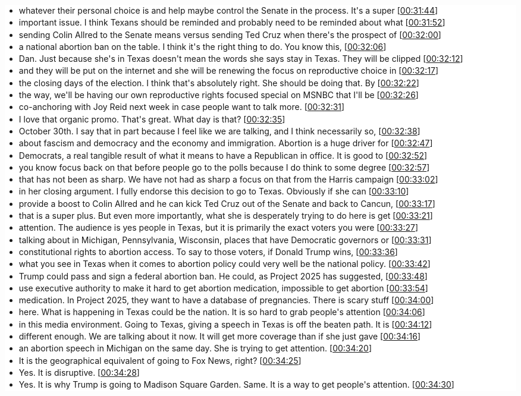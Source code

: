 *  whatever their personal choice is and help maybe control the Senate in the process. It's a super [[00:31:44](https://www.youtube.com/watch?v=w7T_Dg5TxA0&t=1904.8799999999999s)]
*  important issue. I think Texans should be reminded and probably need to be reminded about what [[00:31:52](https://www.youtube.com/watch?v=w7T_Dg5TxA0&t=1912.6399999999999s)]
*  sending Colin Allred to the Senate means versus sending Ted Cruz when there's the prospect of [[00:32:00](https://www.youtube.com/watch?v=w7T_Dg5TxA0&t=1920.8799999999999s)]
*  a national abortion ban on the table. I think it's the right thing to do. You know this, [[00:32:06](https://www.youtube.com/watch?v=w7T_Dg5TxA0&t=1926.0s)]
*  Dan. Just because she's in Texas doesn't mean the words she says stay in Texas. They will be clipped [[00:32:12](https://www.youtube.com/watch?v=w7T_Dg5TxA0&t=1932.0s)]
*  and they will be put on the internet and she will be renewing the focus on reproductive choice in [[00:32:17](https://www.youtube.com/watch?v=w7T_Dg5TxA0&t=1937.6000000000001s)]
*  the closing days of the election. I think that's absolutely right. She should be doing that. By [[00:32:22](https://www.youtube.com/watch?v=w7T_Dg5TxA0&t=1942.3200000000002s)]
*  the way, we'll be having our own reproductive rights focused special on MSNBC that I'll be [[00:32:26](https://www.youtube.com/watch?v=w7T_Dg5TxA0&t=1946.3200000000002s)]
*  co-anchoring with Joy Reid next week in case people want to talk more. [[00:32:31](https://www.youtube.com/watch?v=w7T_Dg5TxA0&t=1951.12s)]
*  I love that organic promo. That's great. What day is that? [[00:32:35](https://www.youtube.com/watch?v=w7T_Dg5TxA0&t=1955.52s)]
*  October 30th. I say that in part because I feel like we are talking, and I think necessarily so, [[00:32:38](https://www.youtube.com/watch?v=w7T_Dg5TxA0&t=1958.56s)]
*  about fascism and democracy and the economy and immigration. Abortion is a huge driver for [[00:32:47](https://www.youtube.com/watch?v=w7T_Dg5TxA0&t=1967.28s)]
*  Democrats, a real tangible result of what it means to have a Republican in office. It is good to [[00:32:52](https://www.youtube.com/watch?v=w7T_Dg5TxA0&t=1972.2399999999998s)]
*  you know focus back on that before people go to the polls because I do think to some degree [[00:32:57](https://www.youtube.com/watch?v=w7T_Dg5TxA0&t=1977.84s)]
*  that has not been as sharp. We have not had as sharp a focus on that from the Harris campaign [[00:33:02](https://www.youtube.com/watch?v=w7T_Dg5TxA0&t=1982.8s)]
*  in her closing argument. I fully endorse this decision to go to Texas. Obviously if she can [[00:33:10](https://www.youtube.com/watch?v=w7T_Dg5TxA0&t=1990.32s)]
*  provide a boost to Colin Allred and he can kick Ted Cruz out of the Senate and back to Cancun, [[00:33:17](https://www.youtube.com/watch?v=w7T_Dg5TxA0&t=1997.12s)]
*  that is a super plus. But even more importantly, what she is desperately trying to do here is get [[00:33:21](https://www.youtube.com/watch?v=w7T_Dg5TxA0&t=2001.2s)]
*  attention. The audience is yes people in Texas, but it is primarily the exact voters you were [[00:33:27](https://www.youtube.com/watch?v=w7T_Dg5TxA0&t=2007.2s)]
*  talking about in Michigan, Pennsylvania, Wisconsin, places that have Democratic governors or [[00:33:31](https://www.youtube.com/watch?v=w7T_Dg5TxA0&t=2011.2s)]
*  constitutional rights to abortion access. To say to those voters, if Donald Trump wins, [[00:33:36](https://www.youtube.com/watch?v=w7T_Dg5TxA0&t=2016.4s)]
*  what you see in Texas when it comes to abortion policy could very well be the national policy. [[00:33:42](https://www.youtube.com/watch?v=w7T_Dg5TxA0&t=2022.72s)]
*  Trump could pass and sign a federal abortion ban. He could, as Project 2025 has suggested, [[00:33:48](https://www.youtube.com/watch?v=w7T_Dg5TxA0&t=2028.64s)]
*  use executive authority to make it hard to get abortion medication, impossible to get abortion [[00:33:54](https://www.youtube.com/watch?v=w7T_Dg5TxA0&t=2034.48s)]
*  medication. In Project 2025, they want to have a database of pregnancies. There is scary stuff [[00:34:00](https://www.youtube.com/watch?v=w7T_Dg5TxA0&t=2040.4s)]
*  here. What is happening in Texas could be the nation. It is so hard to grab people's attention [[00:34:06](https://www.youtube.com/watch?v=w7T_Dg5TxA0&t=2046.3200000000002s)]
*  in this media environment. Going to Texas, giving a speech in Texas is off the beaten path. It is [[00:34:12](https://www.youtube.com/watch?v=w7T_Dg5TxA0&t=2052.0s)]
*  different enough. We are talking about it now. It will get more coverage than if she just gave [[00:34:16](https://www.youtube.com/watch?v=w7T_Dg5TxA0&t=2056.88s)]
*  an abortion speech in Michigan on the same day. She is trying to get attention. [[00:34:20](https://www.youtube.com/watch?v=w7T_Dg5TxA0&t=2060.08s)]
*  It is the geographical equivalent of going to Fox News, right? [[00:34:25](https://www.youtube.com/watch?v=w7T_Dg5TxA0&t=2065.52s)]
*  Yes. It is disruptive. [[00:34:28](https://www.youtube.com/watch?v=w7T_Dg5TxA0&t=2068.4s)]
*  Yes. It is why Trump is going to Madison Square Garden. Same. It is a way to get people's attention. [[00:34:30](https://www.youtube.com/watch?v=w7T_Dg5TxA0&t=2070.88s)]